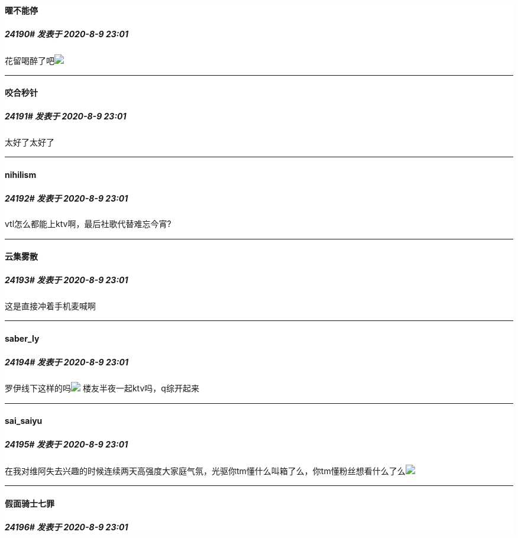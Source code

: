 ####  曜不能停  
##### 24190#       发表于 2020-8-9 23:01


花留喝醉了吧<img src="https://static.saraba1st.com/image/smiley/face2017/066.png" referrerpolicy="no-referrer">


-----

####  咬合秒针  
##### 24191#       发表于 2020-8-9 23:01


太好了太好了


-----

####  nihilism  
##### 24192#       发表于 2020-8-9 23:01


vtl怎么都能上ktv啊，最后社歌代替难忘今宵?


-----

####  云集雾散  
##### 24193#       发表于 2020-8-9 23:01


这是直接冲着手机麦喊啊


-----

####  saber_ly  
##### 24194#       发表于 2020-8-9 23:01


罗伊线下这样的吗<img src="https://static.saraba1st.com/image/smiley/face2017/009.gif" referrerpolicy="no-referrer">
楼友半夜一起ktv吗，q综开起来


-----

####  sai_saiyu  
##### 24195#       发表于 2020-8-9 23:01


在我对维阿失去兴趣的时候连续两天高强度大家庭气氛，光驱你tm懂什么叫箱了么，你tm懂粉丝想看什么了么<img src="https://static.saraba1st.com/image/smiley/face2017/138.png" referrerpolicy="no-referrer">


-----

####  假面骑士七罪  
##### 24196#       发表于 2020-8-9 23:01
